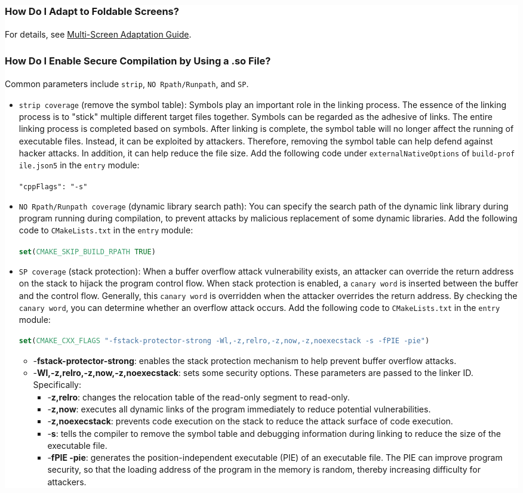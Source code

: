 ### How Do I Adapt to Foldable Screens?

For details, see [Multi-Screen Adaptation Guide](multi-screen-adaptation-guide.md).

### How Do I Enable Secure Compilation by Using a .so File?

Common parameters include `strip`, `NO Rpath/Runpath`, and `SP`.

- `strip coverage` (remove the symbol table): Symbols play an important role in the linking process. The essence of the linking process is to "stick" multiple different target files together. Symbols can be regarded as the adhesive of links. The entire linking process is completed based on symbols. After linking is complete, the symbol table will no longer affect the running of executable files. Instead, it can be exploited by attackers. Therefore, removing the symbol table can help defend against hacker attacks. In addition, it can help reduce the file size. 
Add the following code under `externalNativeOptions` of `build-profile.json5` in the `entry` module:

  ```json5
  "cppFlags": "-s"
  ```

- `NO Rpath/Runpath coverage` (dynamic library search path): You can specify the search path of the dynamic link library during program running during compilation, to prevent attacks by malicious replacement of some dynamic libraries.
Add the following code to `CMakeLists.txt` in the `entry` module:

  ```CMAKE
  set(CMAKE_SKIP_BUILD_RPATH TRUE)
  ```

- `SP coverage` (stack protection): When a buffer overflow attack vulnerability exists, an attacker can override the return address on the stack to hijack the program control flow. When stack protection is enabled, a `canary word` is inserted between the buffer and the control flow. Generally, this `canary word` is overridden when the attacker overrides the return address. By checking the `canary word`, you can determine whether an overflow attack occurs. 
Add the following code to `CMakeLists.txt` in the `entry` module:

  ```CMAKE
  set(CMAKE_CXX_FLAGS "-fstack-protector-strong -Wl,-z,relro,-z,now,-z,noexecstack -s -fPIE -pie")
  ```

  - -**fstack-protector-strong**: enables the stack protection mechanism to help prevent buffer overflow attacks.
  - -**Wl,-z,relro,-z,now,-z,noexecstack**: sets some security options. These parameters are passed to the linker ID. Specifically:
    - -**z,relro**: changes the relocation table of the read-only segment to read-only.
    - -**z,now**: executes all dynamic links of the program immediately to reduce potential vulnerabilities.
    - -**z,noexecstack**: prevents code execution on the stack to reduce the attack surface of code execution.
    - -**s**: tells the compiler to remove the symbol table and debugging information during linking to reduce the size of the executable file.
    - -**fPIE -pie**: generates the position-independent executable (PIE) of an executable file. The PIE can improve program security, so that the loading address of the program in the memory is random, thereby increasing difficulty for attackers. 
